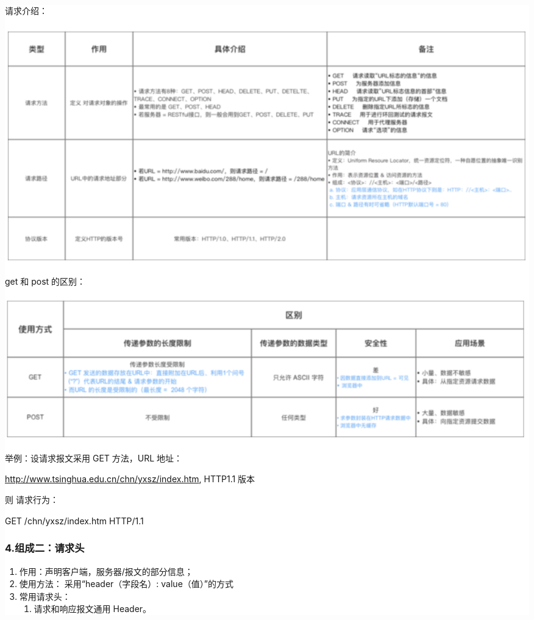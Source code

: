 请求介绍：

![haode](./images/13263206-051b254be6bfc958.png)

get 和 post 的区别：

![haode](./images/13263206-8f5448afb45fbddd.png)

举例：设请求报文采用 GET 方法，URL 地址：

http://www.tsinghua.edu.cn/chn/yxsz/index.htm, HTTP1.1 版本

则 请求行为：

GET /chn/yxsz/index.htm HTTP/1.1

### 4.组成二：请求头

1.  作用：声明客户端，服务器/报文的部分信息；
2.  使用方法： 采用“header（字段名）: value（值）”的方式
3.  常用请求头：
    1.  请求和响应报文通用 Header。
